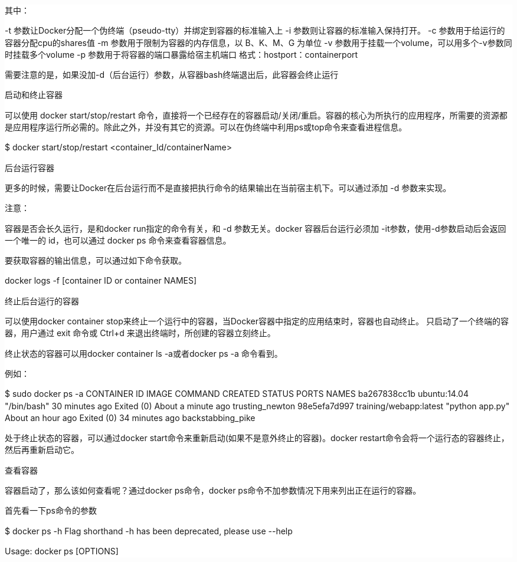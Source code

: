 
其中：


-t 参数让Docker分配一个伪终端（pseudo-tty）并绑定到容器的标准输入上
-i 参数则让容器的标准输入保持打开。
-c 参数用于给运行的容器分配cpu的shares值
-m 参数用于限制为容器的内存信息，以 B、K、M、G 为单位
-v 参数用于挂载一个volume，可以用多个-v参数同时挂载多个volume
-p 参数用于将容器的端口暴露给宿主机端口 格式：hostport：containerport


需要注意的是，如果没加-d（后台运行）参数，从容器bash终端退出后，此容器会终止运行

启动和终止容器

可以使用 docker start/stop/restart 命令，直接将一个已经存在的容器启动/关闭/重启。容器的核心为所执行的应用程序，所需要的资源都是应用程序运行所必需的。除此之外，并没有其它的资源。可以在伪终端中利用ps或top命令来查看进程信息。

$ docker start/stop/restart <container_Id/containerName>


后台运行容器

更多的时候，需要让Docker在后台运行而不是直接把执行命令的结果输出在当前宿主机下。可以通过添加 -d 参数来实现。

注意：

容器是否会长久运行，是和docker run指定的命令有关，和 -d 参数无关。docker 容器后台运行必须加 -it参数，使用-d参数启动后会返回一个唯一的 id，也可以通过 docker ps 命令来查看容器信息。

要获取容器的输出信息，可以通过如下命令获取。

docker logs -f [container ID or container NAMES]


终止后台运行的容器

可以使用docker container stop来终止一个运行中的容器，当Docker容器中指定的应用结束时，容器也自动终止。 只启动了一个终端的容器，用户通过 exit 命令或 Ctrl+d 来退出终端时，所创建的容器立刻终止。

终止状态的容器可以用docker container ls -a或者docker ps -a 命令看到。

例如：

$ sudo docker ps -a
CONTAINER ID IMAGE COMMAND CREATED STATUS PORTS NAMES
ba267838cc1b ubuntu:14.04 "/bin/bash" 30 minutes ago Exited (0) About a minute ago trusting_newton
98e5efa7d997 training/webapp:latest "python app.py" About an hour ago Exited (0) 34 minutes ago backstabbing_pike


处于终止状态的容器，可以通过docker start命令来重新启动(如果不是意外终止的容器)。docker restart命令会将一个运行态的容器终止，然后再重新启动它。

查看容器

容器启动了，那么该如何查看呢？通过docker ps命令，docker ps命令不加参数情况下用来列出正在运行的容器。

首先看一下ps命令的参数

$ docker ps -h
Flag shorthand -h has been deprecated, please use --help

Usage:  docker ps [OPTIONS]
